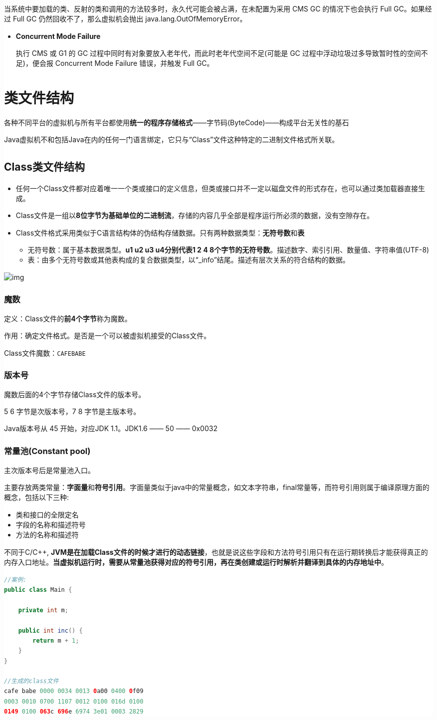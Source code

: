   当系统中要加载的类、反射的类和调用的方法较多时，永久代可能会被占满，在未配置为采用 CMS GC 的情况下也会执行 Full GC。如果经过 Full GC 仍然回收不了，那么虚拟机会抛出 java.lang.OutOfMemoryError。

- **Concurrent Mode Failure**

  执行 CMS 或 G1 的 GC 过程中同时有对象要放入老年代，而此时老年代空间不足(可能是 GC 过程中浮动垃圾过多导致暂时性的空间不足)，便会报 Concurrent Mode Failure 错误，并触发 Full GC。

# 类文件结构

各种不同平台的虚拟机与所有平台都使用**统一的程序存储格式**——字节码(ByteCode)——构成平台无关性的基石

Java虚拟机不和包括Java在内的任何一门语言绑定，它只与“Class”文件这种特定的二进制文件格式所关联。

## Class类文件结构

- 任何一个Class文件都对应着唯一一个类或接口的定义信息，但类或接口并不一定以磁盘文件的形式存在，也可以通过类加载器直接生成。

- Class文件是一组以**8位字节为基础单位的二进制流**，存储的内容几乎全部是程序运行所必须的数据，没有空隙存在。
- Class文件格式采用类似于C语言结构体的伪结构存储数据。只有两种数据类型：**无符号数**和**表**
  - 无符号数：属于基本数据类型。**u1 u2 u3 u4分别代表1 2 4 8个字节的无符号数**。描述数字、索引引用、数量值、字符串值(UTF-8)
  - 表：由多个无符号数或其他表构成的复合数据类型，以“_info”结尾。描述有层次关系的符合结构的数据。

![img](https://pdai.tech/_images/jvm/java-jvm-class-2.png)

### 魔数

定义：Class文件的**前4个字节**称为魔数。

作用：确定文件格式。是否是一个可以被虚拟机接受的Class文件。

Class文件魔数：`CAFEBABE`

### 版本号

魔数后面的4个字节存储Class文件的版本号。

5 6 字节是次版本号，7 8 字节是主版本号。

Java版本号从 45 开始，对应JDK 1.1。JDK1.6 —— 50 —— 0x0032

### 常量池(Constant pool)

主次版本号后是常量池入口。

主要存放两类常量：**字面量**和**符号引用**。字面量类似于java中的常量概念，如文本字符串，final常量等，而符号引用则属于编译原理方面的概念，包括以下三种:

- 类和接口的全限定名
- 字段的名称和描述符号
- 方法的名称和描述符

不同于C/C++, **JVM是在加载Class文件的时候才进行的动态链接**，也就是说这些字段和方法符号引用只有在运行期转换后才能获得真正的内存入口地址。**当虚拟机运行时，需要从常量池获得对应的符号引用，再在类创建或运行时解析并翻译到具体的内存地址中**。

```Java
//案例:
public class Main {
    
    private int m;
    
    public int inc() {
        return m + 1;
    }
}

//生成的class文件
cafe babe 0000 0034 0013 0a00 0400 0f09
0003 0010 0700 1107 0012 0100 016d 0100
0149 0100 063c 696e 6974 3e01 0003 2829
```